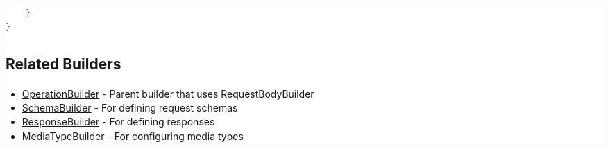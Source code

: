```kotlin
    }
}
```

## Related Builders

- [OperationBuilder](../paths/OperationBuilder.md) - Parent builder that uses RequestBodyBuilder
- [SchemaBuilder](../../../../../../../../capabilities/SchemaBuilder.md) - For defining request schemas
- [ResponseBuilder](../response/ResponseBuilder.md) - For defining responses
- [MediaTypeBuilder](MediaTypeBuilder.md) - For configuring media types